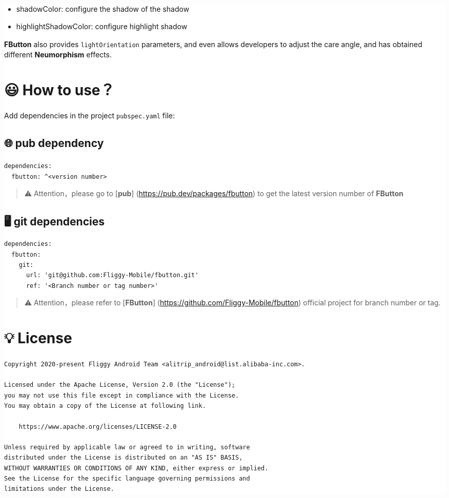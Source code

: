- shadowColor: configure the shadow of the shadow

- highlightShadowColor: configure highlight shadow

**FButton** also provides `lightOrientation` parameters, and even allows developers to adjust the care angle, and has obtained different **Neumorphism** effects.

# 😃 How to use？

Add dependencies in the project `pubspec.yaml` file:

## 🌐 pub dependency

```
dependencies:
  fbutton: ^<version number>
```

> ⚠️ Attention，please go to [**pub**] (https://pub.dev/packages/fbutton) to get the latest version number of **FButton**

## 🖥 git dependencies

```
dependencies:
  fbutton:
    git:
      url: 'git@github.com:Fliggy-Mobile/fbutton.git'
      ref: '<Branch number or tag number>'
```


> ⚠️ Attention，please refer to [**FButton**] (https://github.com/Fliggy-Mobile/fbutton) official project for branch number or tag.


# 💡 License

```
Copyright 2020-present Fliggy Android Team <alitrip_android@list.alibaba-inc.com>.

Licensed under the Apache License, Version 2.0 (the "License");
you may not use this file except in compliance with the License.
You may obtain a copy of the License at following link.

    https://www.apache.org/licenses/LICENSE-2.0

Unless required by applicable law or agreed to in writing, software
distributed under the License is distributed on an "AS IS" BASIS,
WITHOUT WARRANTIES OR CONDITIONS OF ANY KIND, either express or implied.
See the License for the specific language governing permissions and
limitations under the License.

```

